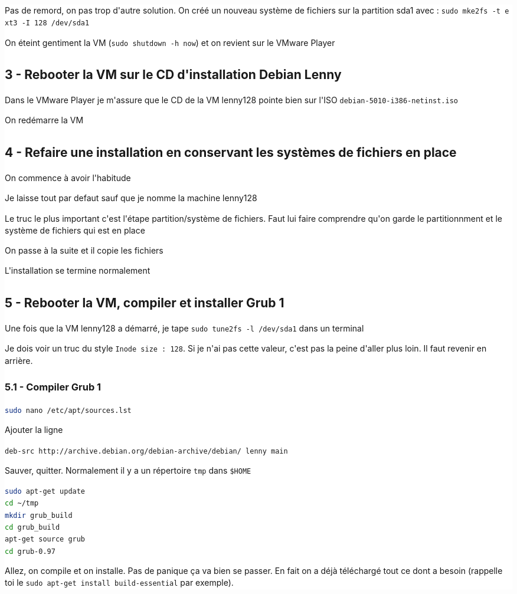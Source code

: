 Pas de remord, on pas trop d'autre solution. On créé un nouveau système de fichiers sur la partition sda1 avec : `sudo mke2fs -t ext3 -I 128 /dev/sda1`

On éteint gentiment la VM (`sudo shutdown -h now`) et on revient sur le VMware Player

## 3 - Rebooter la VM sur le CD d'installation Debian Lenny

Dans le VMware Player je m'assure que le CD de la VM lenny128 pointe bien sur l'ISO `debian-5010-i386-netinst.iso`

On redémarre la VM

## 4 - Refaire une installation en conservant les systèmes de fichiers en place

On commence à avoir l'habitude

Je laisse tout par defaut sauf que je nomme la machine lenny128

Le truc le plus important c'est l'étape partition/système de fichiers. Faut lui faire comprendre qu'on garde le partitionnment et le système de fichiers qui est en place

On passe à la suite et il copie les fichiers

L'installation se termine normalement

## 5 - Rebooter la VM, compiler et installer Grub 1

Une fois que la VM lenny128 a démarré, je tape `sudo tune2fs -l /dev/sda1` dans un terminal

Je dois voir un truc du style `Inode size : 128`. Si je n'ai pas cette valeur, c'est pas la peine d'aller plus loin. Il faut revenir en arrière.

### 5.1 - Compiler Grub 1

```bash
sudo nano /etc/apt/sources.lst
```

Ajouter la ligne

```bash
deb-src http://archive.debian.org/debian-archive/debian/ lenny main
```

Sauver, quitter. Normalement il y a un répertoire `tmp` dans `$HOME`

```bash
sudo apt-get update
cd ~/tmp
mkdir grub_build
cd grub_build
apt-get source grub
cd grub-0.97
```

Allez, on compile et on installe. Pas de panique ça va bien se passer. En fait on a déjà téléchargé tout ce dont a besoin (rappelle toi le `sudo apt-get install build-essential` par exemple).
  